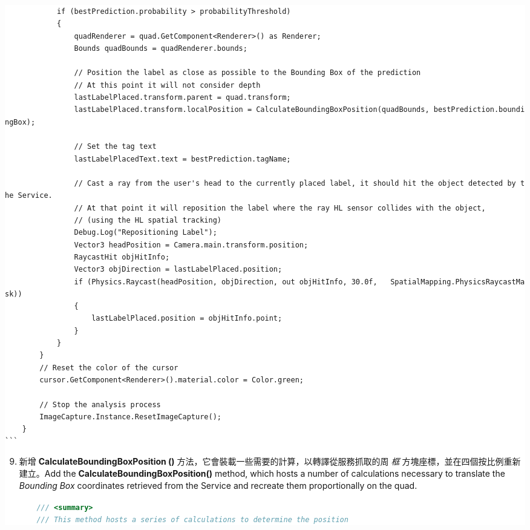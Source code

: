                 if (bestPrediction.probability > probabilityThreshold)
                {
                    quadRenderer = quad.GetComponent<Renderer>() as Renderer;
                    Bounds quadBounds = quadRenderer.bounds;

                    // Position the label as close as possible to the Bounding Box of the prediction 
                    // At this point it will not consider depth
                    lastLabelPlaced.transform.parent = quad.transform;
                    lastLabelPlaced.transform.localPosition = CalculateBoundingBoxPosition(quadBounds, bestPrediction.boundingBox);

                    // Set the tag text
                    lastLabelPlacedText.text = bestPrediction.tagName;

                    // Cast a ray from the user's head to the currently placed label, it should hit the object detected by the Service.
                    // At that point it will reposition the label where the ray HL sensor collides with the object,
                    // (using the HL spatial tracking)
                    Debug.Log("Repositioning Label");
                    Vector3 headPosition = Camera.main.transform.position;
                    RaycastHit objHitInfo;
                    Vector3 objDirection = lastLabelPlaced.position;
                    if (Physics.Raycast(headPosition, objDirection, out objHitInfo, 30.0f,   SpatialMapping.PhysicsRaycastMask))
                    {
                        lastLabelPlaced.position = objHitInfo.point;
                    }
                }
            }
            // Reset the color of the cursor
            cursor.GetComponent<Renderer>().material.color = Color.green;

            // Stop the analysis process
            ImageCapture.Instance.ResetImageCapture();        
        }
    ```

9.  <span data-ttu-id="5cad2-366">新增 **CalculateBoundingBoxPosition ()** 方法，它會裝載一些需要的計算，以轉譯從服務抓取的周 *框* 方塊座標，並在四個按比例重新建立。</span><span class="sxs-lookup"><span data-stu-id="5cad2-366">Add the **CalculateBoundingBoxPosition()** method, which hosts a number of calculations necessary to translate the *Bounding Box* coordinates retrieved from the Service and recreate them proportionally on the quad.</span></span>

    ```csharp
        /// <summary>
        /// This method hosts a series of calculations to determine the position 
